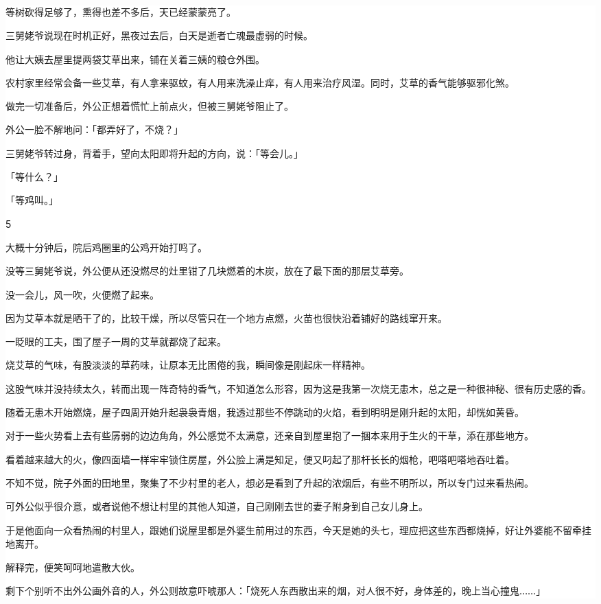 等树砍得足够了，熏得也差不多后，天已经蒙蒙亮了。


三舅姥爷说现在时机正好，黑夜过去后，白天是逝者亡魂最虚弱的时候。


他让大姨去屋里提两袋艾草出来，铺在关着三姨的粮仓外围。


农村家里经常会备一些艾草，有人拿来驱蚊，有人用来洗澡止痒，有人用来治疗风湿。同时，艾草的香气能够驱邪化煞。


做完一切准备后，外公正想着慌忙上前点火，但被三舅姥爷阻止了。


外公一脸不解地问：「都弄好了，不烧？」


三舅姥爷转过身，背着手，望向太阳即将升起的方向，说：「等会儿。」


「等什么？」


「等鸡叫。」


5


大概十分钟后，院后鸡圈里的公鸡开始打鸣了。


没等三舅姥爷说，外公便从还没燃尽的灶里钳了几块燃着的木炭，放在了最下面的那层艾草旁。


没一会儿，风一吹，火便燃了起来。


因为艾草本就是晒干了的，比较干燥，所以尽管只在一个地方点燃，火苗也很快沿着铺好的路线窜开来。


一眨眼的工夫，围了屋子一周的艾草就都烧了起来。


烧艾草的气味，有股淡淡的草药味，让原本无比困倦的我，瞬间像是刚起床一样精神。


这股气味并没持续太久，转而出现一阵奇特的香气，不知道怎么形容，因为这是我第一次烧无患木，总之是一种很神秘、很有历史感的香。


随着无患木开始燃烧，屋子四周开始升起袅袅青烟，我透过那些不停跳动的火焰，看到明明是刚升起的太阳，却恍如黄昏。


对于一些火势看上去有些孱弱的边边角角，外公感觉不太满意，还亲自到屋里抱了一捆本来用于生火的干草，添在那些地方。


看着越来越大的火，像四面墙一样牢牢锁住房屋，外公脸上满是知足，便又叼起了那杆长长的烟枪，吧嗒吧嗒地吞吐着。


不知不觉，院子外面的田地里，聚集了不少村里的老人，想必是看到了升起的浓烟后，有些不明所以，所以专门过来看热闹。


可外公似乎很介意，或者说他不想让村里的其他人知道，自己刚刚去世的妻子附身到自己女儿身上。


于是他面向一众看热闹的村里人，跟她们说屋里都是外婆生前用过的东西，今天是她的头七，理应把这些东西都烧掉，好让外婆能不留牵挂地离开。


解释完，便笑呵呵地遣散大伙。


剩下个别听不出外公画外音的人，外公则故意吓唬那人：「烧死人东西散出来的烟，对人很不好，身体差的，晚上当心撞鬼……」
